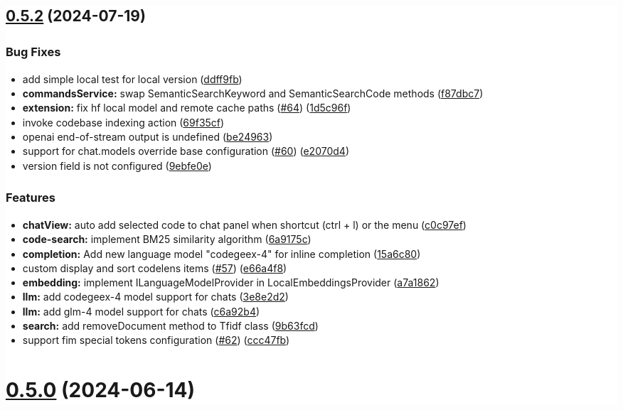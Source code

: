 ## [0.5.2](https://github.com/unit-mesh/auto-dev-vscode/compare/v0.5.0...v0.5.2) (2024-07-19)


### Bug Fixes

* add simple local test for local version ([ddff9fb](https://github.com/unit-mesh/auto-dev-vscode/commit/ddff9fb87abb7087455980194c9a540c49f36dd8))
* **commandsService:** swap SemanticSearchKeyword and SemanticSearchCode methods ([f87dbc7](https://github.com/unit-mesh/auto-dev-vscode/commit/f87dbc7d126ae0ccfd3cc2f7400c8587c81da4ff))
* **extension:** fix hf local model and remote cache paths ([#64](https://github.com/unit-mesh/auto-dev-vscode/issues/64)) ([1d5c96f](https://github.com/unit-mesh/auto-dev-vscode/commit/1d5c96f0ef3e074743854f6e29e90a16600cc7b8))
* invoke codebase indexing action ([69f35cf](https://github.com/unit-mesh/auto-dev-vscode/commit/69f35cf9fec418b5f67ab66c3751bb1b0c7ca5b7))
* openai end-of-stream output is undefined ([be24963](https://github.com/unit-mesh/auto-dev-vscode/commit/be249634de4a6677069c3b2b27b99aaa3aed19e1))
* support for chat.models override base configuration ([#60](https://github.com/unit-mesh/auto-dev-vscode/issues/60)) ([e2070d4](https://github.com/unit-mesh/auto-dev-vscode/commit/e2070d45cf10b231399e61bec7c8bc926bed6e13))
* version field is not configured ([9ebfe0e](https://github.com/unit-mesh/auto-dev-vscode/commit/9ebfe0e347b0ef6eb72cd137537f42183dd1832e))


### Features

* **chatView:** auto add selected code to chat panel when shortcut  (ctrl + l) or the menu ([c0c97ef](https://github.com/unit-mesh/auto-dev-vscode/commit/c0c97effe7be0a44789ac487b3f886eee1dbceed))
* **code-search:** implement BM25 similarity algorithm ([6a9175c](https://github.com/unit-mesh/auto-dev-vscode/commit/6a9175c21ff656a6447fb5af356cad9adb04fd4b))
* **completion:** Add new language model "codegeex-4" for inline completion ([15a6c80](https://github.com/unit-mesh/auto-dev-vscode/commit/15a6c80093c34d66ba1bf9e18d3b4d9d54c3a31f))
* custom display and sort codelens items ([#57](https://github.com/unit-mesh/auto-dev-vscode/issues/57)) ([e66a4f8](https://github.com/unit-mesh/auto-dev-vscode/commit/e66a4f889be02d4040d5c8962a03c7428c00af4e))
* **embedding:** implement ILanguageModelProvider in LocalEmbeddingsProvider ([a7a1862](https://github.com/unit-mesh/auto-dev-vscode/commit/a7a18629007605b103372967067f46329bab3d9d))
* **llm:** add codegeex-4 model support for chats ([3e8e2d2](https://github.com/unit-mesh/auto-dev-vscode/commit/3e8e2d2f45d38e60cf481f63fed391b2b15ff889))
* **llm:** add glm-4 model support for chats ([c6a92b4](https://github.com/unit-mesh/auto-dev-vscode/commit/c6a92b4285e1f19ff36ec7a80cebc4b281e61176))
* **search:** add removeDocument method to Tfidf class ([9b63fcd](https://github.com/unit-mesh/auto-dev-vscode/commit/9b63fcd7c1f500d3c56325a74ed30f1d5efcf76d))
* support fim special tokens configuration ([#62](https://github.com/unit-mesh/auto-dev-vscode/issues/62)) ([ccc47fb](https://github.com/unit-mesh/auto-dev-vscode/commit/ccc47fb27f93fe3b93d2e67b0209e54de3e0641a))



# [0.5.0](https://github.com/unit-mesh/auto-dev-vscode/compare/v0.3.3...v0.5.0) (2024-06-14)
